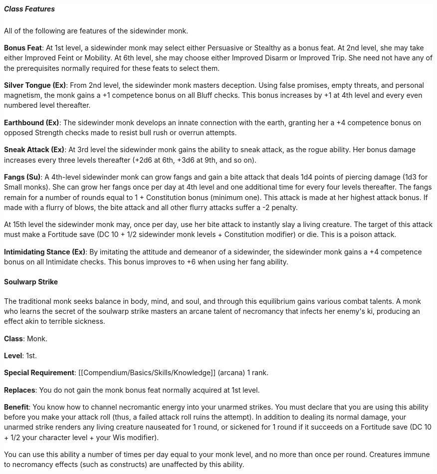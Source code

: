 ##### Class Features

All of the following are features of the sidewinder monk.

**Bonus Feat**: At 1st level, a sidewinder monk may select either Persuasive or Stealthy as a bonus feat. At 2nd level, she may take either Improved Feint or Mobility. At 6th level, she may choose either Improved Disarm or Improved Trip. She need not have any of the prerequisites normally required for these feats to select them.

**Silver Tongue (Ex)**: From 2nd level, the sidewinder monk masters deception. Using false promises, empty threats, and personal magnetism, the monk gains a +1 competence bonus on all Bluff checks. This bonus increases by +1 at 4th level and every even numbered level thereafter.

**Earthbound (Ex)**: The sidewinder monk develops an innate connection with the earth, granting her a +4 competence bonus on opposed Strength checks made to resist bull rush or overrun attempts.

**Sneak Attack (Ex)**: At 3rd level the sidewinder monk gains the ability to sneak attack, as the rogue ability. Her bonus damage increases every three levels thereafter (+2d6 at 6th, +3d6 at 9th, and so on).

**Fangs (Su)**: A 4th-level sidewinder monk can grow fangs and gain a bite attack that deals 1d4 points of piercing damage (1d3 for Small monks). She can grow her fangs once per day at 4th level and one additional time for every four levels thereafter. The fangs remain for a number of rounds equal to 1 + Constitution bonus (minimum one). This attack is made at her highest attack bonus. If made with a flurry of blows, the bite attack and all other flurry attacks suffer a -2 penalty.

At 15th level the sidewinder monk may, once per day, use her bite attack to instantly slay a living creature. The target of this attack must make a Fortitude save (DC 10 + 1/2 sidewinder monk levels + Constitution modifier) or die. This is a poison attack.

**Intimidating Stance (Ex)**: By imitating the attitude and demeanor of a sidewinder, the sidewinder monk gains a +4 competence bonus on all Intimidate checks. This bonus improves to +6 when using her fang ability.

#### Soulwarp Strike

The traditional monk seeks balance in body, mind, and soul, and through this equilibrium gains various combat talents. A monk who learns the secret of the soulwarp strike masters an arcane talent of necromancy that infects her enemy's ki, producing an effect akin to terrible sickness.

**Class**: Monk.

**Level**: 1st.

**Special Requirement**: [[Compendium/Basics/Skills/Knowledge]] (arcana) 1 rank.

**Replaces**: You do not gain the monk bonus feat normally acquired at 1st level.

**Benefit**: You know how to channel necromantic energy into your unarmed strikes. You must declare that you are using this ability before you make your attack roll (thus, a failed attack roll ruins the attempt). In addition to dealing its normal damage, your unarmed strike renders any living creature nauseated for 1 round, or sickened for 1 round if it succeeds on a Fortitude save (DC 10 + 1/2 your character level + your Wis modifier).

You can use this ability a number of times per day equal to your monk level, and no more than once per round. Creatures immune to necromancy effects (such as constructs) are unaffected by this ability.

